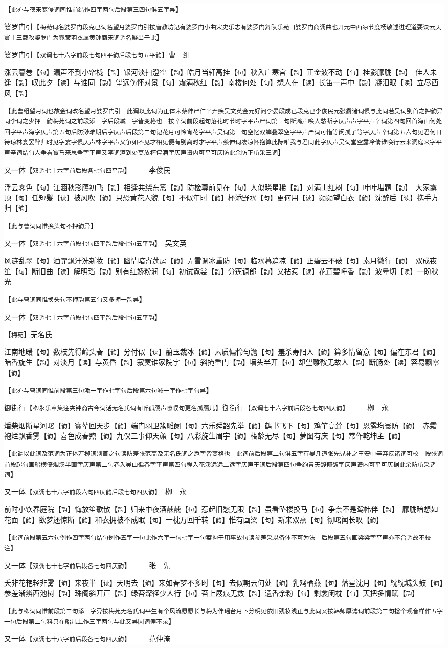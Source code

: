【`此亦与夜来寒侵词同惟前结作四字两句后段第三四句俱五字异`】  

婆罗门引【`梅苑词名婆罗门段克已词名望月婆罗门引按唐教坊记有婆罗门小曲宋史乐志有婆罗门舞队乐苑曰婆罗门商调曲也开元中西凉节度杨敬述进理道要诀云天寳十三载改婆罗门为霓裳羽衣属黄钟商宋词调名疑出于此`】  

婆罗门引【`双调七十六字前段七句四平韵后段七句五平韵`】曹　组  

涨云暮巻【`句`】漏声不到小帘栊【`韵`】银河淡扫澄空【`韵`】皓月当轩高挂【`句`】秋入广寒宫【`韵`】正金波不动【`句`】桂影朦胧【`韵`】　佳人未逢【`韵`】叹此夕【`读`】与谁同【`韵`】望远伤怀对景【`句`】霜满秋红【`韵`】南楼何处【`句`】想人在【`读`】长笛一声中【`韵`】凝泪眼【`读`】立尽西风【`韵`】  

【`此曹组望月词也故金词改名望月婆罗门引　此调以此词为正体宋蔡伸严仁辛弃疾吴文英金元好问李晏段成已段克已李俊民元张翥诸词俱与此同若吴词别首之押韵异同李词之少押一韵梅苑词之前段添一字后段减一字皆变格也　按辛词前段起句落花时节时字平声严词第三句断鸿声唤人愁断字仄声声字平声辛词第四句回首海山何处回字平声海字仄声第五句后防渺难期后字仄声后段第二句记花月可怜宵花字平声吴词第三句空忆双蝉叠翠空字平声严词可惜等闲孤了等字仄声辛词第五六句见君何日待琼林宴罢醉归时见字宴字俱仄声林字平声又争如不见才相见便有别离时才字平声蔡伸词凄凉怀抱算此际唯我与君同此字仄声吴词堂空露冷倩谁唤行云来洞庭来字平声辛词结句人争看寳马来思争字平声又李词酒到处莫放杯停酒字仄声谱内可平可仄防此余防下所采三词`】  

又一体【`双调七十六字前后段各七句四平韵`】　　　李俊民  

浮云霁色【`句`】江涵秋影鴈初飞【`韵`】相逢共绕东篱【`韵`】防检尊前见在【`句`】人似晓星稀【`韵`】对满山红树【`句`】叶叶堪题【`韵`】　大家露顶【`句`】任短髪【`读`】被风吹【`韵`】只恐黄花人貌【`句`】不似年时【`韵`】杯添野水【`句`】更何用【`读`】频频望白衣【`韵`】沈醉后【`读`】携手方归【`韵`】  

【`此与曹词同惟换头句不押韵异`】  

又一体【`双调七十六字前段七句四平韵后段七句五平韵`】　吴文英  

风涟乱翠【`句`】酒霏飘汗洗新妆【`韵`】幽情暗寄莲房【`韵`】弄雪调冰重防【`句`】临水暮追凉【`韵`】正碧云不破【`句`】素月微行【`韵`】　双成夜笙【`句`】断旧曲【`读`】解明珰【`韵`】别有红娇粉润【`句`】初试霓裳【`韵`】分莲调郎【`韵`】又拈惹【`读`】花茸碧唾香【`韵`】波晕切【`读`】一盼秋光  

【`此与曹词同惟换头句不押韵第五句又多押一韵异`】  

又一体【`双调七十六字前段七句四平韵后段七句五平韵`】  

【`梅苑`】无名氏  

江南地暖【`句`】数枝先得岭头春【`韵`】分付似【`读`】翦玉裁冰【`韵`】素质偏怜匀澹【`句`】羞杀寿阳人【`韵`】算多情留意【`句`】偏在东君【`韵`】　暗香旋生【`韵`】对淡月【`读`】与黄昏【`韵`】寂寞谁家院宇【`句`】斜掩重门【`韵`】墙头半开【`句`】却望雕鞍无故人【`韵`】断肠处【`读`】容易飘零【`韵`】  

【`此亦与曹词同惟前段第三句添一字作七字句后段第六句减一字作七字句异`】  

御街行【`栁永乐章集注夹钟商古今词话无名氏词有听孤鴈声嘹唳句更名孤鴈儿`】御街行【`双调七十六字前后段各七句四仄韵`】　　　栁　永  

燔柴烟断星河曙【`韵`】寳辇回天步【`韵`】端门羽卫簇雕阑【`句`】六乐舜韶先举【`韵`】鹤书飞下【`句`】鸡竿高耸【`句`】恩露均寰防【`韵`】　赤霜袍烂飘香雾【`韵`】喜色成春煦【`韵`】九仪三事仰天顔【`句`】八彩旋生眉宇【`韵`】椿龄无尽【`句`】萝图有庆【`句`】常作乾坤主【`韵`】  

【`此调以此词及范词为正体若栁词别首之句读防差张范高及无名氏词之添字皆变格也　此词前后段第二句俱五字有晏几道张先晁补之王安中辛弃疾诸词可校　按张词前段起句画船横倚烟溪半画字仄声第二句春入吴山徧春字平声第四句程入花溪远远上远字仄声王词后段第四句争绚青天馥郁馥字仄声谱内可平可仄据此余防所采诸词`】  

又一体【`双调七十六字前段六句四仄韵后段七句四仄韵`】　栁　永  

前时小饮春庭院【`韵`】悔放笙歌散【`韵`】归来中夜酒醺醺【`句`】惹起旧愁无限【`韵`】虽看坠楼换马【`句`】争奈不是鸳帏伴【`韵`】　朦胧暗想如花面【`韵`】欲梦还惊断【`韵`】和衣拥被不成眠【`句`】一枕万回千转【`韵`】惟有画梁【`句`】新来双燕【`句`】彻曙闻长叹【`韵`】  

【`此词前段第五六句例作四字两句结句例作五字一句此作六字一句七字一句葢拘于用事故句读参差采以备体不可为法　后段第五句画梁梁字平声亦不合调故不校注`】  

又一体【`双调七十七字前后段各七句四仄韵`】　　　张　先  

夭非花艳轻非雾【`韵`】来夜半【`读`】天明去【`韵`】来如春梦不多时【`句`】去似朝云何处【`韵`】乳鸡栖燕【`句`】落星沈月【`句`】紞紞城头鼓【`韵`】　参差渐辨西池树【`韵`】珠阁斜开戸【`韵`】绿苔深径少人行【`句`】苔上屐痕无数【`韵`】遗香余粉【`句`】剩衾闲枕【`句`】天把多情赋【`韵`】  

【`此与栁词同惟前段第二句添一字异按梅苑无名氏词平生有个风流愿愿长与梅为伴瑶台月下分明见依旧残妆浅正与此同又按韩师厚谑词前段第二句捻个观音样作五字一句后段第二句料只在船儿上作三字两句与此又异因词俚不录`】  

又一体【`双调七十八字前后段各七句四仄韵`】　　　范仲淹  
